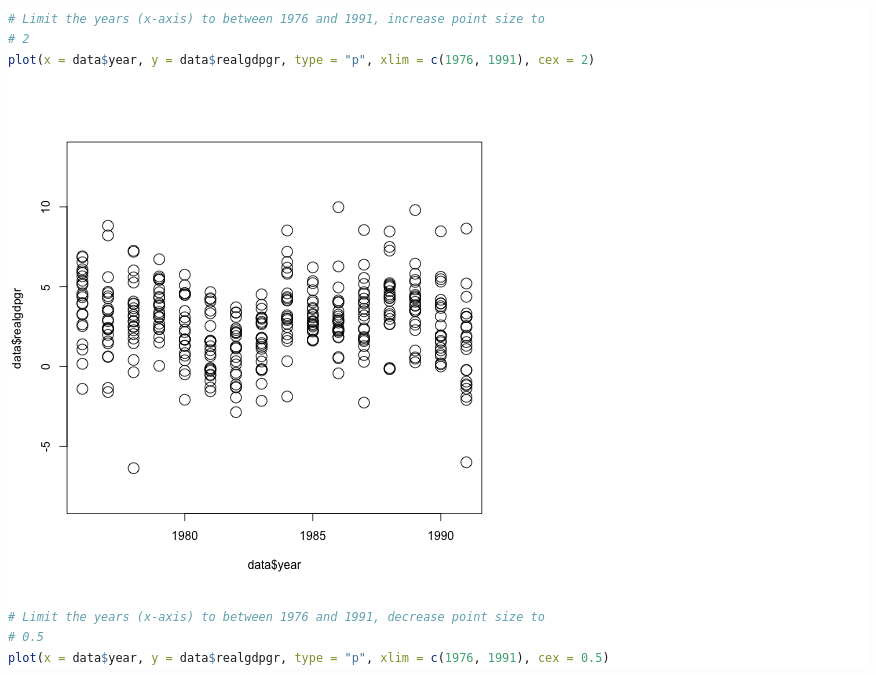```r
# Limit the years (x-axis) to between 1976 and 1991, increase point size to
# 2
plot(x = data$year, y = data$realgdpgr, type = "p", xlim = c(1976, 1991), cex = 2)
```

![ ](figure/unnamed-chunk-173.png) 

```r
# Limit the years (x-axis) to between 1976 and 1991, decrease point size to
# 0.5
plot(x = data$year, y = data$realgdpgr, type = "p", xlim = c(1976, 1991), cex = 0.5)
```
